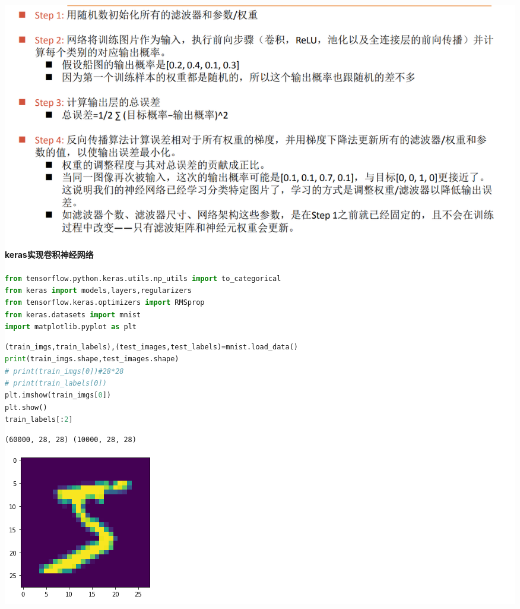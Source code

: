 ![](/img/卷积神经网络/卷积神经网络50.png)
#### keras实现卷积神经网络
```python
from tensorflow.python.keras.utils.np_utils import to_categorical
from keras import models,layers,regularizers
from tensorflow.keras.optimizers import RMSprop
from keras.datasets import mnist
import matplotlib.pyplot as plt
```


```python
(train_imgs,train_labels),(test_images,test_labels)=mnist.load_data()
print(train_imgs.shape,test_images.shape)
# print(train_imgs[0])#28*28
# print(train_labels[0])
plt.imshow(train_imgs[0])
plt.show()
train_labels[:2]
```

    (60000, 28, 28) (10000, 28, 28)




![png](/img/卷积神经网络/卷积神经网络output_1_1.png)
